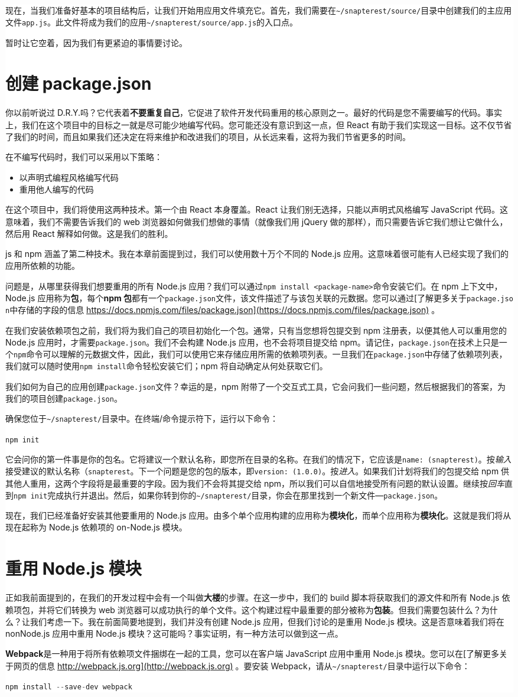 现在，当我们准备好基本的项目结构后，让我们开始用应用文件填充它。首先，我们需要在`~/snapterest/source/`目录中创建我们的主应用文件`app.js`。此文件将成为我们的应用`~/snapterest/source/app.js`的入口点。

暂时让它空着，因为我们有更紧迫的事情要讨论。

# 创建 package.json

你以前听说过 D.R.Y.吗？它代表着**不要重复自己**，它促进了软件开发代码重用的核心原则之一。最好的代码是您不需要编写的代码。事实上，我们在这个项目中的目标之一就是尽可能少地编写代码。您可能还没有意识到这一点，但 React 有助于我们实现这一目标。这不仅节省了我们的时间，而且如果我们还决定在将来维护和改进我们的项目，从长远来看，这将为我们节省更多的时间。

在不编写代码时，我们可以采用以下策略：

*   以声明式编程风格编写代码
*   重用他人编写的代码

在这个项目中，我们将使用这两种技术。第一个由 React 本身覆盖。React 让我们别无选择，只能以声明式风格编写 JavaScript 代码。这意味着，我们不需要告诉我们的 web 浏览器如何做我们想做的事情（就像我们用 jQuery 做的那样），而只需要告诉它我们想让它做什么，然后用 React 解释如何做。这是我们的胜利。

js 和 npm 涵盖了第二种技术。我在本章前面提到过，我们可以使用数十万个不同的 Node.js 应用。这意味着很可能有人已经实现了我们的应用所依赖的功能。

问题是，从哪里获得我们想要重用的所有 Node.js 应用？我们可以通过`npm install <package-name>`命令安装它们。在 npm 上下文中，Node.js 应用称为**包**，每个**npm 包**都有一个`package.json`文件，该文件描述了与该包关联的元数据。您可以通过[了解更多关于`package.json`中存储的字段的信息 https://docs.npmjs.com/files/package.json](https://docs.npmjs.com/files/package.json) 。

在我们安装依赖项包之前，我们将为我们自己的项目初始化一个包。通常，只有当您想将包提交到 npm 注册表，以便其他人可以重用您的 Node.js 应用时，才需要`package.json`。我们不会构建 Node.js 应用，也不会将项目提交给 npm。请记住，`package.json`在技术上只是一个`npm`命令可以理解的元数据文件，因此，我们可以使用它来存储应用所需的依赖项列表。一旦我们在`package.json`中存储了依赖项列表，我们就可以随时使用`npm install`命令轻松安装它们；npm 将自动确定从何处获取它们。

我们如何为自己的应用创建`package.json`文件？幸运的是，npm 附带了一个交互式工具，它会问我们一些问题，然后根据我们的答案，为我们的项目创建`package.json`。

确保您位于`~/snapterest/`目录中。在终端/命令提示符下，运行以下命令：

```jsx
npm init

```

它会问你的第一件事是你的包名。它将建议一个默认名称，即您所在目录的名称。在我们的情况下，它应该是`name: (snapterest)`。按*输入*接受建议的默认名称（`snapterest`。下一个问题是您的包的版本，即`version: (1.0.0)`。按*进入*。如果我们计划将我们的包提交给 npm 供其他人重用，这两个字段将是最重要的字段。因为我们不会将其提交给 npm，所以我们可以自信地接受所有问题的默认设置。继续按*回车*直到`npm init`完成执行并退出。然后，如果你转到你的`~/snapterest/`目录，你会在那里找到一个新文件—`package.json`。

现在，我们已经准备好安装其他要重用的 Node.js 应用。由多个单个应用构建的应用称为**模块化**，而单个应用称为**模块化**。这就是我们将从现在起称为 Node.js 依赖项的 on-Node.js 模块。

# 重用 Node.js 模块

正如我前面提到的，在我们的开发过程中会有一个叫做**大楼**的步骤。在这一步中，我们的 build 脚本将获取我们的源文件和所有 Node.js 依赖项包，并将它们转换为 web 浏览器可以成功执行的单个文件。这个构建过程中最重要的部分被称为**包装**。但我们需要包装什么？为什么？让我们考虑一下。我在前面简要地提到，我们并没有创建 Node.js 应用，但我们讨论的是重用 Node.js 模块。这是否意味着我们将在 nonNode.js 应用中重用 Node.js 模块？这可能吗？事实证明，有一种方法可以做到这一点。

**Webpack**是一种用于将所有依赖项文件捆绑在一起的工具，您可以在客户端 JavaScript 应用中重用 Node.js 模块。您可以在[了解更多关于网页的信息 http://webpack.js.org](http://webpack.js.org) 。要安装 Webpack，请从`~/snapterest/`目录中运行以下命令：

```jsx
npm install --save-dev webpack

```
